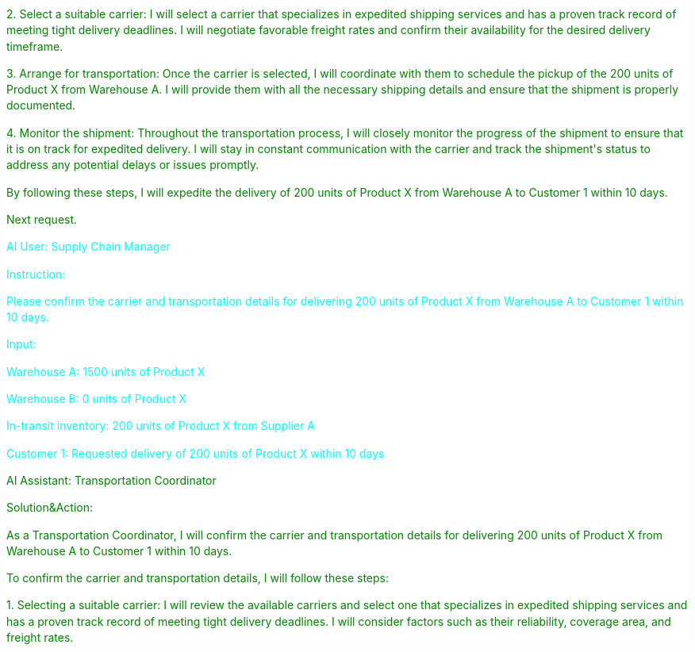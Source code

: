 
<span style='color: green;'>2. Select a suitable carrier: I will select a carrier that specializes in expedited shipping services and has a proven track record of meeting tight delivery deadlines. I will negotiate favorable freight rates and confirm their availability for the desired delivery timeframe.</span>


<span style='color: green;'>3. Arrange for transportation: Once the carrier is selected, I will coordinate with them to schedule the pickup of the 200 units of Product X from Warehouse A. I will provide them with all the necessary shipping details and ensure that the shipment is properly documented.</span>


<span style='color: green;'>4. Monitor the shipment: Throughout the transportation process, I will closely monitor the progress of the shipment to ensure that it is on track for expedited delivery. I will stay in constant communication with the carrier and track the shipment&#x27;s status to address any potential delays or issues promptly.</span>


<span style='color: green;'>By following these steps, I will expedite the delivery of 200 units of Product X from Warehouse A to Customer 1 within 10 days.</span>


<span style='color: green;'>Next request.</span>


<span style='color: cyan;'>AI User: Supply Chain Manager</span>


<span style='color: cyan;'>Instruction:</span>

<span style='color: cyan;'>Please confirm the carrier and transportation details for delivering 200 units of Product X from Warehouse A to Customer 1 within 10 days.</span>

<span style='color: cyan;'>Input:</span>

<span style='color: cyan;'>Warehouse A: 1500 units of Product X</span>

<span style='color: cyan;'>Warehouse B: 0 units of Product X</span>

<span style='color: cyan;'>In-transit inventory: 200 units of Product X from Supplier A</span>

<span style='color: cyan;'>Customer 1: Requested delivery of 200 units of Product X within 10 days</span>


<span style='color: green;'>AI Assistant: Transportation Coordinator</span>


<span style='color: green;'>Solution&amp;Action:</span>

<span style='color: green;'>As a Transportation Coordinator, I will confirm the carrier and transportation details for delivering 200 units of Product X from Warehouse A to Customer 1 within 10 days.</span>


<span style='color: green;'>To confirm the carrier and transportation details, I will follow these steps:</span>


<span style='color: green;'>1. Selecting a suitable carrier: I will review the available carriers and select one that specializes in expedited shipping services and has a proven track record of meeting tight delivery deadlines. I will consider factors such as their reliability, coverage area, and freight rates.</span>
